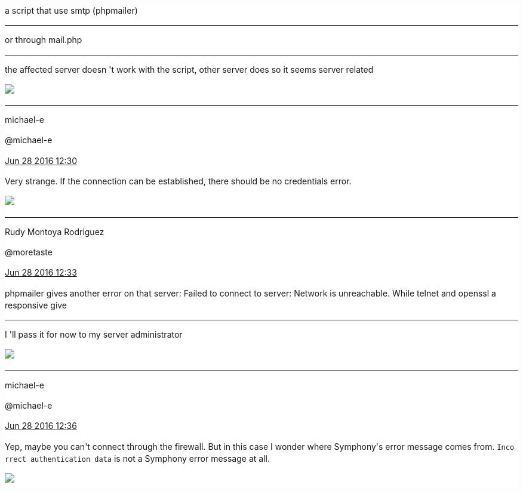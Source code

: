 a script that use smtp (phpmailer)

____

or through mail.php

____

the affected server doesn 't work with the script, other server does so it
seems server related

![](https://avatars2.githubusercontent.com/u/40072?v=3&s=30)

____

michael-e

@michael-e

[Jun 28 2016
12:30](https://gitter.im/symphonycms/symphony-2?at=57726dea8c9263ba301697c3)

Very strange. If the connection can be established, there should be no
credentials error.

![](https://avatars2.githubusercontent.com/u/857982?v=3&s=30)

____

Rudy Montoya Rodriguez

@moretaste

[Jun 28 2016
12:33](https://gitter.im/symphonycms/symphony-2?at=57726ea71ac8bd1a4d7d3b14)

phpmailer gives another error on that server: Failed to connect to server:
Network is unreachable. While telnet and openssl a responsive give

____

I 'll pass it for now to my server administrator

![](https://avatars2.githubusercontent.com/u/40072?v=3&s=30)

____

michael-e

@michael-e

[Jun 28 2016
12:36](https://gitter.im/symphonycms/symphony-2?at=57726f3c1ac8bd1a4d7d471a)

Yep, maybe you can't connect through the firewall. But in this case I wonder
where Symphony's error message comes from. `Incorrect authentication data` is
not a Symphony error message at all.

![](https://avatars2.githubusercontent.com/u/857982?v=3&s=30)
